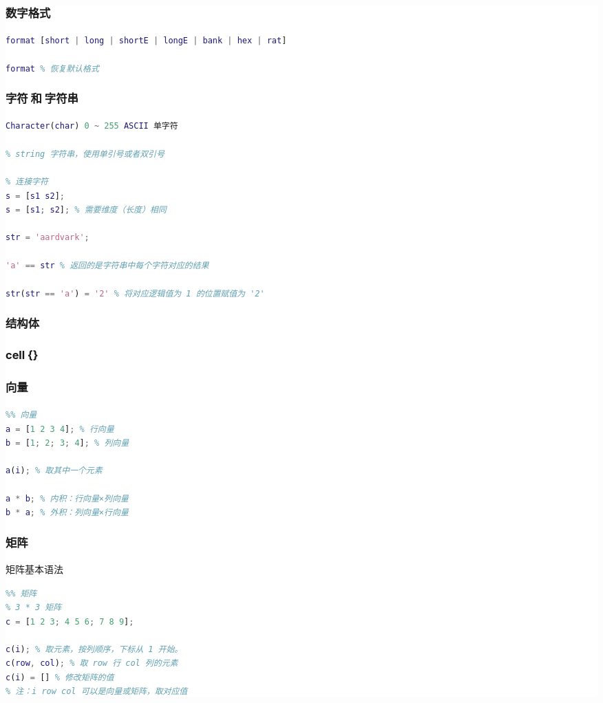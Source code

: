### 数字格式

```matlab
format [short | long | shortE | longE | bank | hex | rat]

format % 恢复默认格式
```

### 字符 和 字符串

```matlab
Character(char) 0 ~ 255 ASCII 单字符

% string 字符串，使用单引号或者双引号

% 连接字符
s = [s1 s2];
s = [s1; s2]; % 需要维度（长度）相同

str = 'aardvark';

'a' == str % 返回的是字符串中每个字符对应的结果

str(str == 'a') = '2' % 将对应逻辑值为 1 的位置赋值为 '2'
```

### 结构体

### cell {}

### 向量

```matlab
%% 向量
a = [1 2 3 4]; % 行向量
b = [1; 2; 3; 4]; % 列向量

a(i); % 取其中一个元素

a * b; % 内积：行向量×列向量
b * a; % 外积：列向量×行向量
```

### 矩阵

矩阵基本语法

```matlab
%% 矩阵
% 3 * 3 矩阵
c = [1 2 3; 4 5 6; 7 8 9];

c(i); % 取元素，按列顺序，下标从 1 开始。
c(row, col); % 取 row 行 col 列的元素
c(i) = [] % 修改矩阵的值
% 注：i row col 可以是向量或矩阵，取对应值
```
